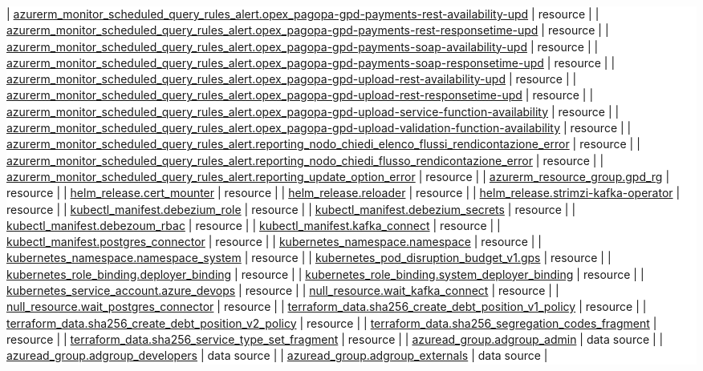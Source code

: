 | [azurerm_monitor_scheduled_query_rules_alert.opex_pagopa-gpd-payments-rest-availability-upd](https://registry.terraform.io/providers/hashicorp/azurerm/latest/docs/resources/monitor_scheduled_query_rules_alert) | resource |
| [azurerm_monitor_scheduled_query_rules_alert.opex_pagopa-gpd-payments-rest-responsetime-upd](https://registry.terraform.io/providers/hashicorp/azurerm/latest/docs/resources/monitor_scheduled_query_rules_alert) | resource |
| [azurerm_monitor_scheduled_query_rules_alert.opex_pagopa-gpd-payments-soap-availability-upd](https://registry.terraform.io/providers/hashicorp/azurerm/latest/docs/resources/monitor_scheduled_query_rules_alert) | resource |
| [azurerm_monitor_scheduled_query_rules_alert.opex_pagopa-gpd-payments-soap-responsetime-upd](https://registry.terraform.io/providers/hashicorp/azurerm/latest/docs/resources/monitor_scheduled_query_rules_alert) | resource |
| [azurerm_monitor_scheduled_query_rules_alert.opex_pagopa-gpd-upload-rest-availability-upd](https://registry.terraform.io/providers/hashicorp/azurerm/latest/docs/resources/monitor_scheduled_query_rules_alert) | resource |
| [azurerm_monitor_scheduled_query_rules_alert.opex_pagopa-gpd-upload-rest-responsetime-upd](https://registry.terraform.io/providers/hashicorp/azurerm/latest/docs/resources/monitor_scheduled_query_rules_alert) | resource |
| [azurerm_monitor_scheduled_query_rules_alert.opex_pagopa-gpd-upload-service-function-availability](https://registry.terraform.io/providers/hashicorp/azurerm/latest/docs/resources/monitor_scheduled_query_rules_alert) | resource |
| [azurerm_monitor_scheduled_query_rules_alert.opex_pagopa-gpd-upload-validation-function-availability](https://registry.terraform.io/providers/hashicorp/azurerm/latest/docs/resources/monitor_scheduled_query_rules_alert) | resource |
| [azurerm_monitor_scheduled_query_rules_alert.reporting_nodo_chiedi_elenco_flussi_rendicontazione_error](https://registry.terraform.io/providers/hashicorp/azurerm/latest/docs/resources/monitor_scheduled_query_rules_alert) | resource |
| [azurerm_monitor_scheduled_query_rules_alert.reporting_nodo_chiedi_flusso_rendicontazione_error](https://registry.terraform.io/providers/hashicorp/azurerm/latest/docs/resources/monitor_scheduled_query_rules_alert) | resource |
| [azurerm_monitor_scheduled_query_rules_alert.reporting_update_option_error](https://registry.terraform.io/providers/hashicorp/azurerm/latest/docs/resources/monitor_scheduled_query_rules_alert) | resource |
| [azurerm_resource_group.gpd_rg](https://registry.terraform.io/providers/hashicorp/azurerm/latest/docs/resources/resource_group) | resource |
| [helm_release.cert_mounter](https://registry.terraform.io/providers/hashicorp/helm/latest/docs/resources/release) | resource |
| [helm_release.reloader](https://registry.terraform.io/providers/hashicorp/helm/latest/docs/resources/release) | resource |
| [helm_release.strimzi-kafka-operator](https://registry.terraform.io/providers/hashicorp/helm/latest/docs/resources/release) | resource |
| [kubectl_manifest.debezium_role](https://registry.terraform.io/providers/gavinbunney/kubectl/1.14.0/docs/resources/manifest) | resource |
| [kubectl_manifest.debezium_secrets](https://registry.terraform.io/providers/gavinbunney/kubectl/1.14.0/docs/resources/manifest) | resource |
| [kubectl_manifest.debezoum_rbac](https://registry.terraform.io/providers/gavinbunney/kubectl/1.14.0/docs/resources/manifest) | resource |
| [kubectl_manifest.kafka_connect](https://registry.terraform.io/providers/gavinbunney/kubectl/1.14.0/docs/resources/manifest) | resource |
| [kubectl_manifest.postgres_connector](https://registry.terraform.io/providers/gavinbunney/kubectl/1.14.0/docs/resources/manifest) | resource |
| [kubernetes_namespace.namespace](https://registry.terraform.io/providers/hashicorp/kubernetes/latest/docs/resources/namespace) | resource |
| [kubernetes_namespace.namespace_system](https://registry.terraform.io/providers/hashicorp/kubernetes/latest/docs/resources/namespace) | resource |
| [kubernetes_pod_disruption_budget_v1.gps](https://registry.terraform.io/providers/hashicorp/kubernetes/latest/docs/resources/pod_disruption_budget_v1) | resource |
| [kubernetes_role_binding.deployer_binding](https://registry.terraform.io/providers/hashicorp/kubernetes/latest/docs/resources/role_binding) | resource |
| [kubernetes_role_binding.system_deployer_binding](https://registry.terraform.io/providers/hashicorp/kubernetes/latest/docs/resources/role_binding) | resource |
| [kubernetes_service_account.azure_devops](https://registry.terraform.io/providers/hashicorp/kubernetes/latest/docs/resources/service_account) | resource |
| [null_resource.wait_kafka_connect](https://registry.terraform.io/providers/hashicorp/null/latest/docs/resources/resource) | resource |
| [null_resource.wait_postgres_connector](https://registry.terraform.io/providers/hashicorp/null/latest/docs/resources/resource) | resource |
| [terraform_data.sha256_create_debt_position_v1_policy](https://registry.terraform.io/providers/hashicorp/terraform/latest/docs/resources/data) | resource |
| [terraform_data.sha256_create_debt_position_v2_policy](https://registry.terraform.io/providers/hashicorp/terraform/latest/docs/resources/data) | resource |
| [terraform_data.sha256_segregation_codes_fragment](https://registry.terraform.io/providers/hashicorp/terraform/latest/docs/resources/data) | resource |
| [terraform_data.sha256_service_type_set_fragment](https://registry.terraform.io/providers/hashicorp/terraform/latest/docs/resources/data) | resource |
| [azuread_group.adgroup_admin](https://registry.terraform.io/providers/hashicorp/azuread/latest/docs/data-sources/group) | data source |
| [azuread_group.adgroup_developers](https://registry.terraform.io/providers/hashicorp/azuread/latest/docs/data-sources/group) | data source |
| [azuread_group.adgroup_externals](https://registry.terraform.io/providers/hashicorp/azuread/latest/docs/data-sources/group) | data source |